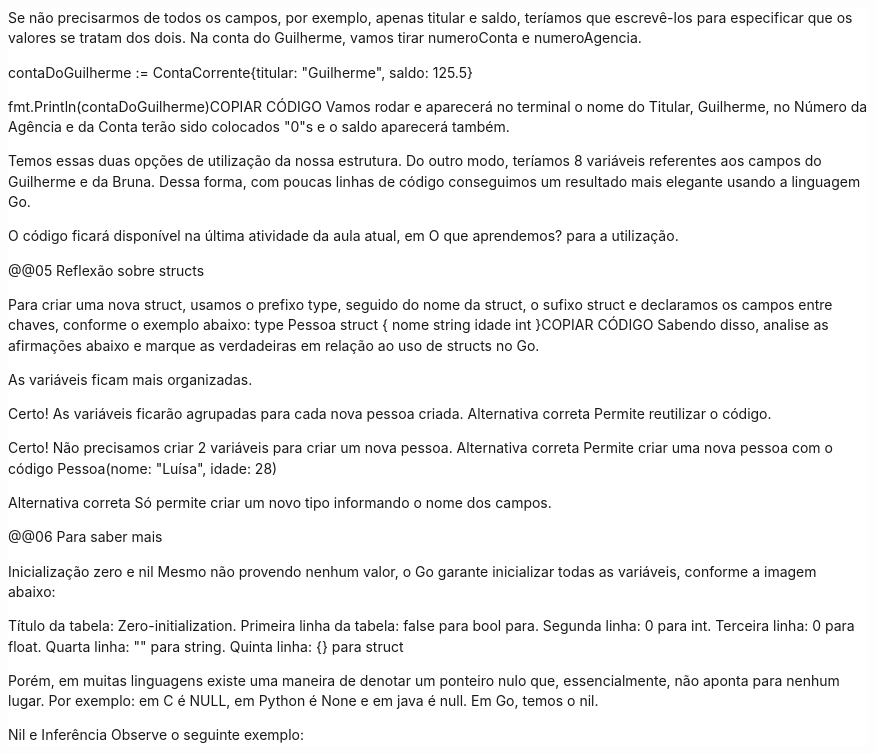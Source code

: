 Se não precisarmos de todos os campos, por exemplo, apenas titular e saldo, teríamos que escrevê-los para especificar que os valores se tratam dos dois. Na conta do Guilherme, vamos tirar numeroConta e numeroAgencia.

contaDoGuilherme := ContaCorrente{titular: "Guilherme", saldo: 125.5}

fmt.Println(contaDoGuilherme)COPIAR CÓDIGO
Vamos rodar e aparecerá no terminal o nome do Titular, Guilherme, no Número da Agência e da Conta terão sido colocados "0"s e o saldo aparecerá também.

Temos essas duas opções de utilização da nossa estrutura. Do outro modo, teríamos 8 variáveis referentes aos campos do Guilherme e da Bruna. Dessa forma, com poucas linhas de código conseguimos um resultado mais elegante usando a linguagem Go.

O código ficará disponível na última atividade da aula atual, em O que aprendemos? para a utilização.

@@05
Reflexão sobre structs

Para criar uma nova struct, usamos o prefixo type, seguido do nome da struct, o sufixo struct e declaramos os campos entre chaves, conforme o exemplo abaixo:
type Pessoa struct {
    nome string
    idade int
}COPIAR CÓDIGO
Sabendo disso, analise as afirmações abaixo e marque as verdadeiras em relação ao uso de structs no Go.

As variáveis ficam mais organizadas.
 
Certo! As variáveis ficarão agrupadas para cada nova pessoa criada.
Alternativa correta
Permite reutilizar o código.
 
Certo! Não precisamos criar 2 variáveis para criar um nova pessoa.
Alternativa correta
Permite criar uma nova pessoa com o código Pessoa(nome: "Luísa", idade: 28)
 
Alternativa correta
Só permite criar um novo tipo informando o nome dos campos.

@@06
Para saber mais

Inicialização zero e nil
Mesmo não provendo nenhum valor, o Go garante inicializar todas as variáveis, conforme a imagem abaixo:

Título da tabela: Zero-initialization. Primeira linha da tabela: false para bool para. Segunda linha: 0 para int. Terceira linha: 0 para float. Quarta linha: "" para string. Quinta linha: {} para struct

Porém, em muitas linguagens existe uma maneira de denotar um ponteiro nulo que, essencialmente, não aponta para nenhum lugar. Por exemplo: em C é NULL, em Python é None e em java é null. Em Go, temos o nil.

Nil e Inferência
Observe o seguinte exemplo:
